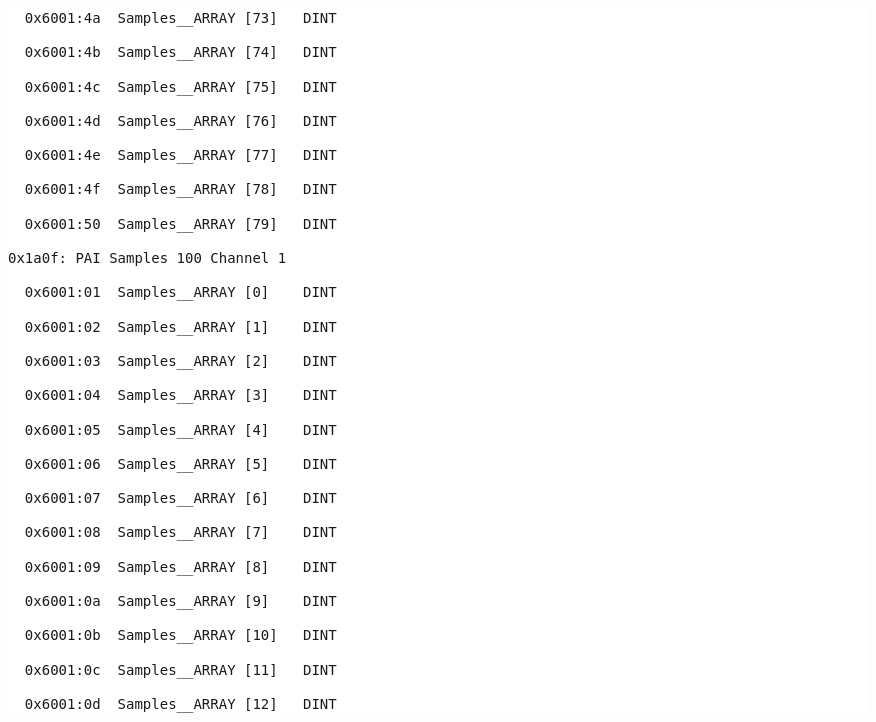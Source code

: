 <tr>
<td><pre>  0x6001:4a  Samples__ARRAY [73]   DINT</pre></td>
</tr>
<tr>
<td><pre>  0x6001:4b  Samples__ARRAY [74]   DINT</pre></td>
</tr>
<tr>
<td><pre>  0x6001:4c  Samples__ARRAY [75]   DINT</pre></td>
</tr>
<tr>
<td><pre>  0x6001:4d  Samples__ARRAY [76]   DINT</pre></td>
</tr>
<tr>
<td><pre>  0x6001:4e  Samples__ARRAY [77]   DINT</pre></td>
</tr>
<tr>
<td><pre>  0x6001:4f  Samples__ARRAY [78]   DINT</pre></td>
</tr>
<tr>
<td><pre>  0x6001:50  Samples__ARRAY [79]   DINT</pre></td>
</tr>
<tr>
<td><pre>0x1a0f: PAI Samples 100 Channel 1</pre></td>
</tr>
<tr>
<td><pre>  0x6001:01  Samples__ARRAY [0]    DINT</pre></td>
</tr>
<tr>
<td><pre>  0x6001:02  Samples__ARRAY [1]    DINT</pre></td>
</tr>
<tr>
<td><pre>  0x6001:03  Samples__ARRAY [2]    DINT</pre></td>
</tr>
<tr>
<td><pre>  0x6001:04  Samples__ARRAY [3]    DINT</pre></td>
</tr>
<tr>
<td><pre>  0x6001:05  Samples__ARRAY [4]    DINT</pre></td>
</tr>
<tr>
<td><pre>  0x6001:06  Samples__ARRAY [5]    DINT</pre></td>
</tr>
<tr>
<td><pre>  0x6001:07  Samples__ARRAY [6]    DINT</pre></td>
</tr>
<tr>
<td><pre>  0x6001:08  Samples__ARRAY [7]    DINT</pre></td>
</tr>
<tr>
<td><pre>  0x6001:09  Samples__ARRAY [8]    DINT</pre></td>
</tr>
<tr>
<td><pre>  0x6001:0a  Samples__ARRAY [9]    DINT</pre></td>
</tr>
<tr>
<td><pre>  0x6001:0b  Samples__ARRAY [10]   DINT</pre></td>
</tr>
<tr>
<td><pre>  0x6001:0c  Samples__ARRAY [11]   DINT</pre></td>
</tr>
<tr>
<td><pre>  0x6001:0d  Samples__ARRAY [12]   DINT</pre></td>
</tr>
<tr>
